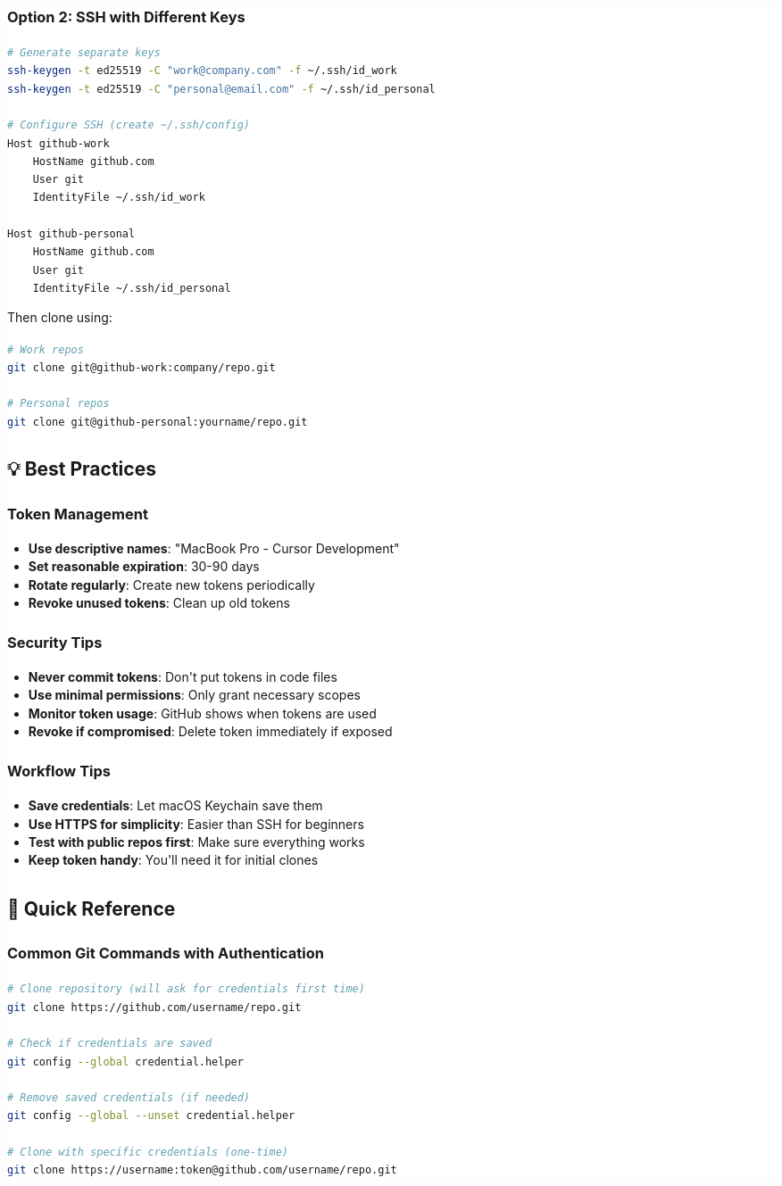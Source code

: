 ### Option 2: SSH with Different Keys
```bash
# Generate separate keys
ssh-keygen -t ed25519 -C "work@company.com" -f ~/.ssh/id_work
ssh-keygen -t ed25519 -C "personal@email.com" -f ~/.ssh/id_personal

# Configure SSH (create ~/.ssh/config)
Host github-work
    HostName github.com
    User git
    IdentityFile ~/.ssh/id_work

Host github-personal
    HostName github.com
    User git
    IdentityFile ~/.ssh/id_personal
```

Then clone using:
```bash
# Work repos
git clone git@github-work:company/repo.git

# Personal repos  
git clone git@github-personal:yourname/repo.git
```

## 💡 Best Practices

### Token Management
- **Use descriptive names**: "MacBook Pro - Cursor Development"
- **Set reasonable expiration**: 30-90 days
- **Rotate regularly**: Create new tokens periodically
- **Revoke unused tokens**: Clean up old tokens

### Security Tips
- **Never commit tokens**: Don't put tokens in code files
- **Use minimal permissions**: Only grant necessary scopes
- **Monitor token usage**: GitHub shows when tokens are used
- **Revoke if compromised**: Delete token immediately if exposed

### Workflow Tips
- **Save credentials**: Let macOS Keychain save them
- **Use HTTPS for simplicity**: Easier than SSH for beginners
- **Test with public repos first**: Make sure everything works
- **Keep token handy**: You'll need it for initial clones

## 🎯 Quick Reference

### Common Git Commands with Authentication
```bash
# Clone repository (will ask for credentials first time)
git clone https://github.com/username/repo.git

# Check if credentials are saved
git config --global credential.helper

# Remove saved credentials (if needed)
git config --global --unset credential.helper

# Clone with specific credentials (one-time)
git clone https://username:token@github.com/username/repo.git
```